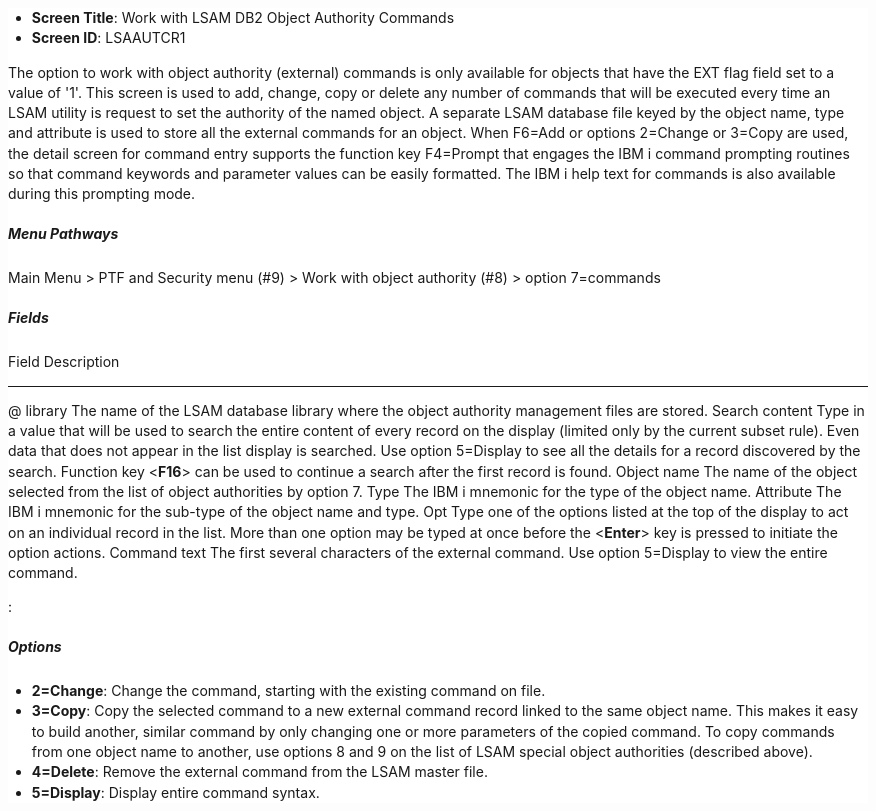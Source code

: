 - **Screen Title**: Work with LSAM DB2 Object Authority Commands
- **Screen ID**: LSAAUTCR1

The option to work with object authority (external) commands is only
available for objects that have the EXT flag field set to a value of
\'1\'. This screen is used to add, change, copy or delete any number of
commands that will be executed every time an LSAM utility is request to
set the authority of the named object. A separate LSAM database file
keyed by the object name, type and attribute is used to store all the
external commands for an object. When F6=Add or options 2=Change or
3=Copy are used, the detail screen for command entry supports the
function key F4=Prompt that engages the IBM i command prompting routines
so that command keywords and parameter values can be easily formatted.
The IBM i help text for commands is also available during this prompting
mode.

##### Menu Pathways

Main Menu \> PTF and Security menu (\#9) \> Work with object authority
(\#8) \> option 7=commands

##### Fields

  Field            Description
  ---------------- ----------------------------------------------------------------------------------------------------------------------------------------------------------------------------------------------------------------------------------------------------------------------------------------------------------------------------------------------------------------------------------------
  @ library        The name of the LSAM database library where the object authority management files are stored.
  Search content   Type in a value that will be used to search the entire content of every record on the display (limited only by the current subset rule). Even data that does not appear in the list display is searched. Use option 5=Display to see all the details for a record discovered by the search. Function key \<**F16**\> can be used to continue a search after the first record is found.
  Object name      The name of the object selected from the list of object authorities by option 7.
  Type             The IBM i mnemonic for the type of the object name.
  Attribute        The IBM i mnemonic for the sub-type of the object name and type.
  Opt              Type one of the options listed at the top of the display to act on an individual record in the list. More than one option may be typed at once before the \<**Enter**\> key is pressed to initiate the option actions.
  Command text     The first several characters of the external command. Use option 5=Display to view the entire command.

  :  

##### Options

- **2=Change**: Change the command, starting with the existing command
    on file.
- **3=Copy**: Copy the selected command to a new external command
    record linked to the same object name. This makes it easy to build
    another, similar command by only changing one or more parameters of
    the copied command. To copy commands from one object name to
    another, use options 8 and 9 on the list of LSAM special object
    authorities (described above).
- **4=Delete**: Remove the external command from the LSAM master file.
- **5=Display**: Display entire command syntax.
